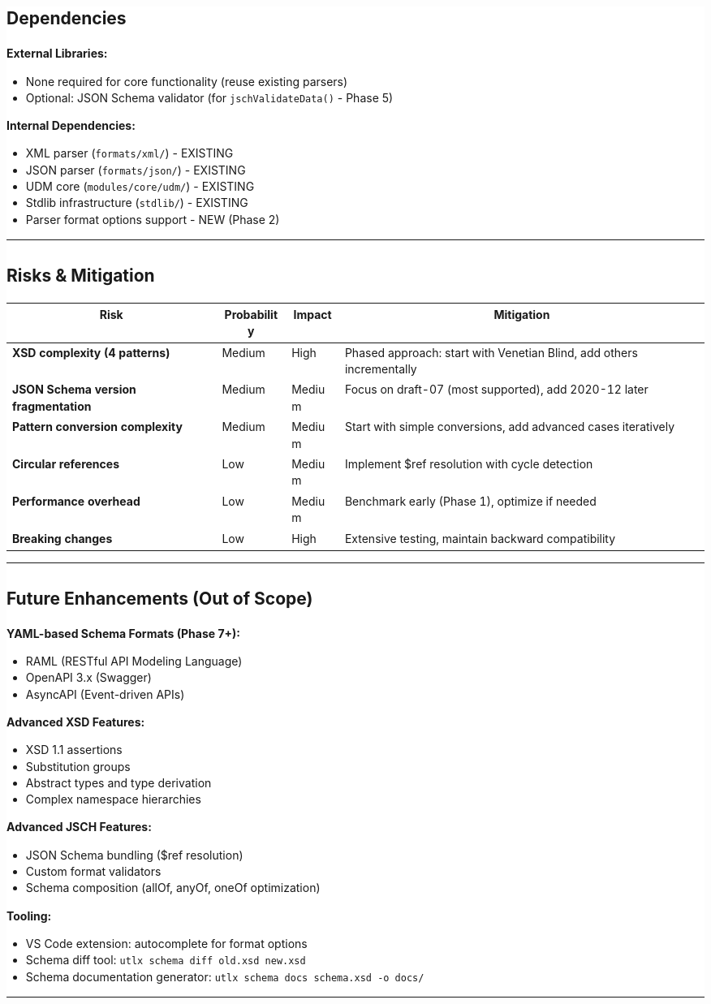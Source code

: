 ## Dependencies

**External Libraries:**
- None required for core functionality (reuse existing parsers)
- Optional: JSON Schema validator (for `jschValidateData()` - Phase 5)

**Internal Dependencies:**
- XML parser (`formats/xml/`) - EXISTING
- JSON parser (`formats/json/`) - EXISTING
- UDM core (`modules/core/udm/`) - EXISTING
- Stdlib infrastructure (`stdlib/`) - EXISTING
- Parser format options support - NEW (Phase 2)

---

## Risks & Mitigation

| Risk | Probability | Impact | Mitigation |
|------|-------------|--------|------------|
| **XSD complexity (4 patterns)** | Medium | High | Phased approach: start with Venetian Blind, add others incrementally |
| **JSON Schema version fragmentation** | Medium | Medium | Focus on draft-07 (most supported), add 2020-12 later |
| **Pattern conversion complexity** | Medium | Medium | Start with simple conversions, add advanced cases iteratively |
| **Circular references** | Low | Medium | Implement $ref resolution with cycle detection |
| **Performance overhead** | Low | Medium | Benchmark early (Phase 1), optimize if needed |
| **Breaking changes** | Low | High | Extensive testing, maintain backward compatibility |

---

## Future Enhancements (Out of Scope)

**YAML-based Schema Formats (Phase 7+):**
- RAML (RESTful API Modeling Language)
- OpenAPI 3.x (Swagger)
- AsyncAPI (Event-driven APIs)

**Advanced XSD Features:**
- XSD 1.1 assertions
- Substitution groups
- Abstract types and type derivation
- Complex namespace hierarchies

**Advanced JSCH Features:**
- JSON Schema bundling ($ref resolution)
- Custom format validators
- Schema composition (allOf, anyOf, oneOf optimization)

**Tooling:**
- VS Code extension: autocomplete for format options
- Schema diff tool: `utlx schema diff old.xsd new.xsd`
- Schema documentation generator: `utlx schema docs schema.xsd -o docs/`

---